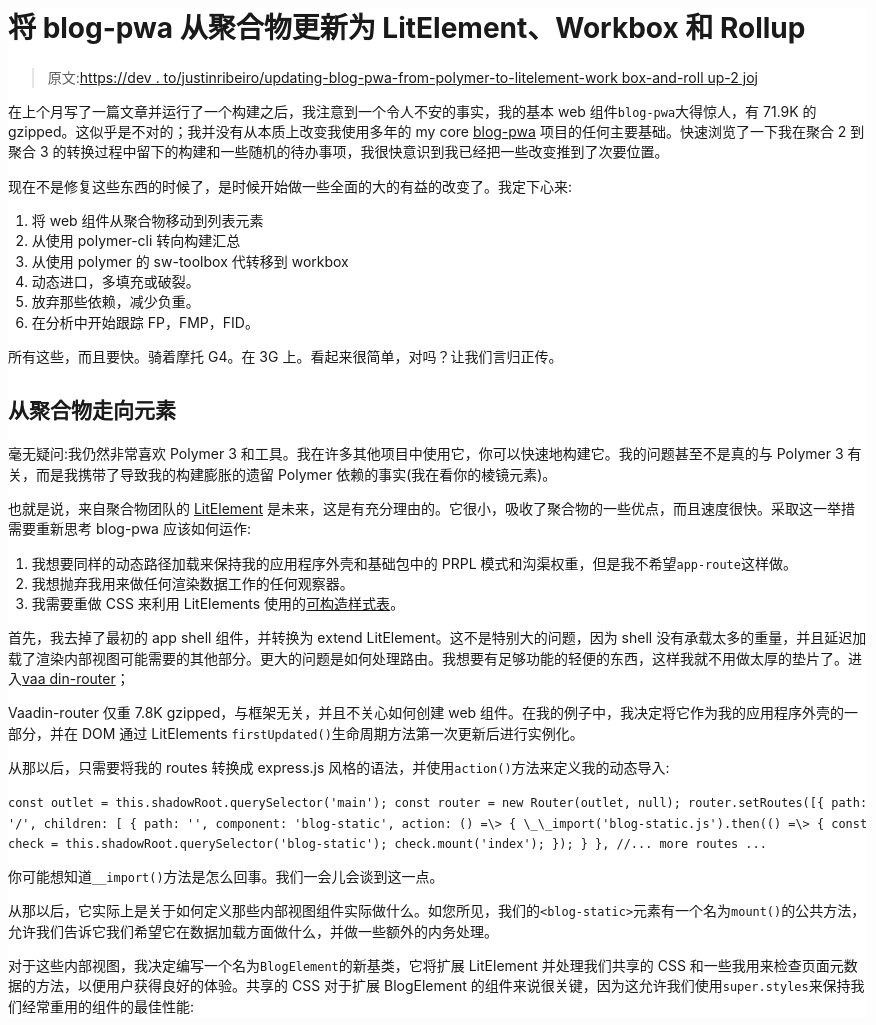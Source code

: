 # 将 blog-pwa 从聚合物更新为 LitElement、Workbox 和 Rollup

> 原文:[https://dev . to/justinribeiro/updating-blog-pwa-from-polymer-to-litelement-work box-and-roll up-2 joj](https://dev.to/justinribeiro/updating-blog-pwa-from-polymer-to-litelement-workbox-and-rollup-2joj)

在上个月写了一篇文章并运行了一个构建之后，我注意到一个令人不安的事实，我的基本 web 组件`blog-pwa`大得惊人，有 71.9K 的 gzipped。这似乎是不对的；我并没有从本质上改变我使用多年的 my core [blog-pwa](https://github.com/justinribeiro/blog-pwa) 项目的任何主要基础。快速浏览了一下我在聚合 2 到聚合 3 的转换过程中留下的构建和一些随机的待办事项，我很快意识到我已经把一些改变推到了次要位置。

现在不是修复这些东西的时候了，是时候开始做一些全面的大的有益的改变了。我定下心来:

1.  将 web 组件从聚合物移动到列表元素
2.  从使用 polymer-cli 转向构建汇总
3.  从使用 polymer 的 sw-toolbox 代转移到 workbox
4.  动态进口，多填充或破裂。
5.  放弃那些依赖，减少负重。
6.  在分析中开始跟踪 FP，FMP，FID。

所有这些，而且要快。骑着摩托 G4。在 3G 上。看起来很简单，对吗？让我们言归正传。

## [](#moving-from-polymer-to-litelement)从聚合物走向元素

毫无疑问:我仍然非常喜欢 Polymer 3 和工具。我在许多其他项目中使用它，你可以快速地构建它。我的问题甚至不是真的与 Polymer 3 有关，而是我携带了导致我的构建膨胀的遗留 Polymer 依赖的事实(我在看你的棱镜元素)。

也就是说，来自聚合物团队的 [LitElement](https://lit-element.polymer-project.org/) 是未来，这是有充分理由的。它很小，吸收了聚合物的一些优点，而且速度很快。采取这一举措需要重新思考 blog-pwa 应该如何运作:

1.  我想要同样的动态路径加载来保持我的应用程序外壳和基础包中的 PRPL 模式和沟渠权重，但是我不希望`app-route`这样做。
2.  我想抛弃我用来做任何渲染数据工作的任何观察器。
3.  我需要重做 CSS 来利用 LitElements 使用的[可构造样式表](https://developers.google.com/web/updates/2019/02/constructable-stylesheets)。

首先，我去掉了最初的 app shell 组件，并转换为 extend LitElement。这不是特别大的问题，因为 shell 没有承载太多的重量，并且延迟加载了渲染内部视图可能需要的其他部分。更大的问题是如何处理路由。我想要有足够功能的轻便的东西，这样我就不用做太厚的垫片了。进入[vaa din-router](https://github.com/vaadin/vaadin-router)；

Vaadin-router 仅重 7.8K gzipped，与框架无关，并且不关心如何创建 web 组件。在我的例子中，我决定将它作为我的应用程序外壳的一部分，并在 DOM 通过 LitElements `firstUpdated()`生命周期方法第一次更新后进行实例化。

从那以后，只需要将我的 routes 转换成 express.js 风格的语法，并使用`action()`方法来定义我的动态导入:

```
const outlet = this.shadowRoot.querySelector('main'); const router = new Router(outlet, null); router.setRoutes([{ path: '/', children: [ { path: '', component: 'blog-static', action: () =\> { \_\_import('blog-static.js').then(() =\> { const check = this.shadowRoot.querySelector('blog-static'); check.mount('index'); }); } }, //... more routes ... 
```

你可能想知道`__import()`方法是怎么回事。我们一会儿会谈到这一点。

从那以后，它实际上是关于如何定义那些内部视图组件实际做什么。如您所见，我们的`<blog-static>`元素有一个名为`mount()`的公共方法，允许我们告诉它我们希望它在数据加载方面做什么，并做一些额外的内务处理。

对于这些内部视图，我决定编写一个名为`BlogElement`的新基类，它将扩展 LitElement 并处理我们共享的 CSS 和一些我用来检查页面元数据的方法，以便用户获得良好的体验。共享的 CSS 对于扩展 BlogElement 的组件来说很关键，因为这允许我们使用`super.styles`来保持我们经常重用的组件的最佳性能:
